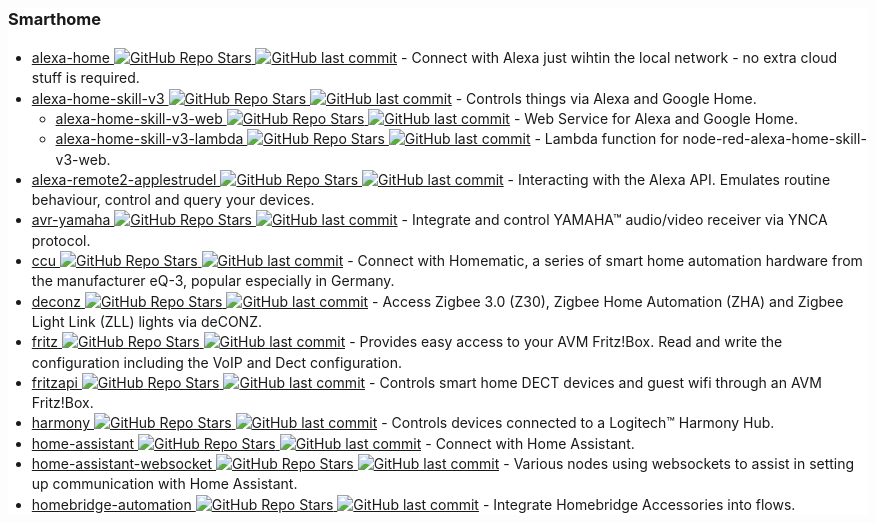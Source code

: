 ### Smarthome

- [alexa-home ![GitHub Repo Stars](https://img.shields.io/github/stars/mabunixda/node-red-contrib-alexa-home) ![GitHub last commit](https://img.shields.io/github/last-commit/mabunixda/node-red-contrib-alexa-home)](https://github.com/mabunixda/node-red-contrib-alexa-home) - Connect with Alexa just wihtin the local network - no extra cloud stuff is required.
- [alexa-home-skill-v3 ![GitHub Repo Stars](https://img.shields.io/github/stars/coldfire84/node-red-contrib-alexa-home-skill-v3) ![GitHub last commit](https://img.shields.io/github/last-commit/coldfire84/node-red-contrib-alexa-home-skill-v3)](https://github.com/coldfire84/node-red-contrib-alexa-home-skill-v3) - Controls things via Alexa and Google Home.
    - [alexa-home-skill-v3-web ![GitHub Repo Stars](https://img.shields.io/github/stars/coldfire84/node-red-alexa-home-skill-v3-web) ![GitHub last commit](https://img.shields.io/github/last-commit/coldfire84/node-red-alexa-home-skill-v3-web)](https://github.com/coldfire84/node-red-alexa-home-skill-v3-web) - Web Service for Alexa and Google Home.
    - [alexa-home-skill-v3-lambda ![GitHub Repo Stars](https://img.shields.io/github/stars/coldfire84/node-red-alexa-home-skill-v3-lambda) ![GitHub last commit](https://img.shields.io/github/last-commit/coldfire84/node-red-alexa-home-skill-v3-lambda)](https://github.com/coldfire84/node-red-alexa-home-skill-v3-lambda) - Lambda function for node-red-alexa-home-skill-v3-web.
- [alexa-remote2-applestrudel ![GitHub Repo Stars](https://img.shields.io/github/stars/bbindreiter/node-red-contrib-alexa-remote2-applestrudel) ![GitHub last commit](https://img.shields.io/github/last-commit/bbindreiter/node-red-contrib-alexa-remote2-applestrudel)](https://github.com/bbindreiter/node-red-contrib-alexa-remote2-applestrudel) - Interacting with the Alexa API. Emulates routine behaviour, control and query your devices.
- [avr-yamaha ![GitHub Repo Stars](https://img.shields.io/github/stars/krauskopf/node-red-contrib-avr-yamaha) ![GitHub last commit](https://img.shields.io/github/last-commit/krauskopf/node-red-contrib-avr-yamaha)](https://github.com/krauskopf/node-red-contrib-avr-yamaha) - Integrate and control YAMAHA™ audio/video receiver via YNCA protocol.
- [ccu ![GitHub Repo Stars](https://img.shields.io/github/stars/rdmtc/node-red-contrib-ccu) ![GitHub last commit](https://img.shields.io/github/last-commit/rdmtc/node-red-contrib-ccu)](https://github.com/rdmtc/node-red-contrib-ccu) - Connect with Homematic, a series of smart home automation hardware from the manufacturer eQ-3, popular especially in Germany.
- [deconz ![GitHub Repo Stars](https://img.shields.io/github/stars/deconz-community/node-red-contrib-deconz) ![GitHub last commit](https://img.shields.io/github/last-commit/deconz-community/node-red-contrib-deconz)](https://github.com/deconz-community/node-red-contrib-deconz) - Access Zigbee 3.0 (Z30), Zigbee Home Automation (ZHA) and Zigbee Light Link (ZLL) lights via deCONZ.
- [fritz ![GitHub Repo Stars](https://img.shields.io/github/stars/bashgroup/node-red-contrib-fritz) ![GitHub last commit](https://img.shields.io/github/last-commit/bashgroup/node-red-contrib-fritz)](https://github.com/bashgroup/node-red-contrib-fritz) - Provides easy access to your AVM Fritz!Box. Read and write the configuration including the VoIP and Dect configuration.
- [fritzapi ![GitHub Repo Stars](https://img.shields.io/github/stars/dnknth/node-red-contrib-fritzapi) ![GitHub last commit](https://img.shields.io/github/last-commit/dnknth/node-red-contrib-fritzapi)](https://github.com/dnknth/node-red-contrib-fritzapi) - Controls smart home DECT devices and guest wifi through an AVM Fritz!Box.
- [harmony ![GitHub Repo Stars](https://img.shields.io/github/stars/Aietes/node-red-contrib-harmony) ![GitHub last commit](https://img.shields.io/github/last-commit/Aietes/node-red-contrib-harmony)](https://github.com/Aietes/node-red-contrib-harmony) - Controls devices connected to a Logitech™ Harmony Hub.
- [home-assistant ![GitHub Repo Stars](https://img.shields.io/github/stars/AYapejian/node-red-contrib-home-assistant) ![GitHub last commit](https://img.shields.io/github/last-commit/AYapejian/node-red-contrib-home-assistant)](https://github.com/AYapejian/node-red-contrib-home-assistant) - Connect with Home Assistant.
- [home-assistant-websocket ![GitHub Repo Stars](https://img.shields.io/github/stars/zachowj/node-red-contrib-home-assistant-websocket) ![GitHub last commit](https://img.shields.io/github/last-commit/zachowj/node-red-contrib-home-assistant-websocket)](https://github.com/zachowj/node-red-contrib-home-assistant-websocket) - Various nodes using websockets to assist in setting up communication with Home Assistant.
- [homebridge-automation ![GitHub Repo Stars](https://img.shields.io/github/stars/NorthernMan54/node-red-contrib-homebridge-automation) ![GitHub last commit](https://img.shields.io/github/last-commit/NorthernMan54/node-red-contrib-homebridge-automation)](https://github.com/NorthernMan54/node-red-contrib-homebridge-automation) - Integrate Homebridge Accessories into flows.